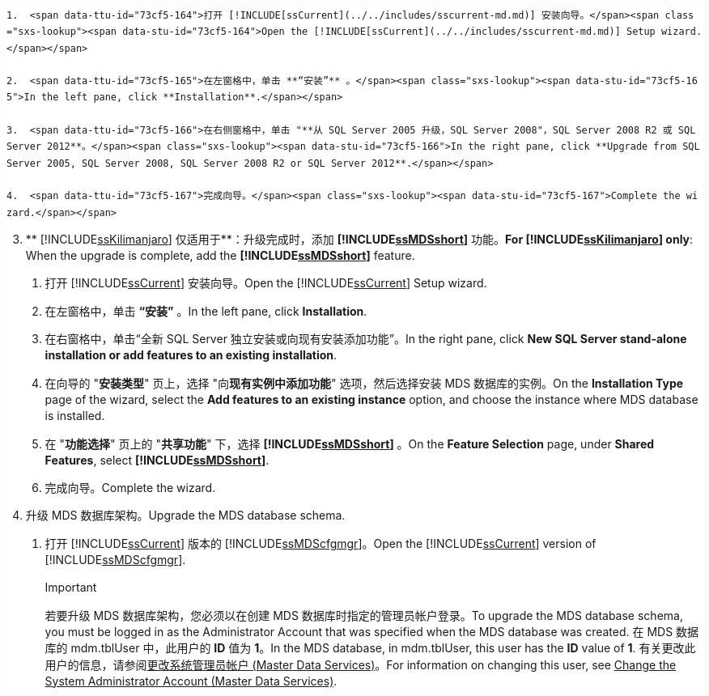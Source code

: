     1.  <span data-ttu-id="73cf5-164">打开 [!INCLUDE[ssCurrent](../../includes/sscurrent-md.md)] 安装向导。</span><span class="sxs-lookup"><span data-stu-id="73cf5-164">Open the [!INCLUDE[ssCurrent](../../includes/sscurrent-md.md)] Setup wizard.</span></span>  
  
    2.  <span data-ttu-id="73cf5-165">在左窗格中，单击 **“安装”** 。</span><span class="sxs-lookup"><span data-stu-id="73cf5-165">In the left pane, click **Installation**.</span></span>  
  
    3.  <span data-ttu-id="73cf5-166">在右侧窗格中，单击 "**从 SQL Server 2005 升级，SQL Server 2008"，SQL Server 2008 R2 或 SQL Server 2012**。</span><span class="sxs-lookup"><span data-stu-id="73cf5-166">In the right pane, click **Upgrade from SQL Server 2005, SQL Server 2008, SQL Server 2008 R2 or SQL Server 2012**.</span></span>  
  
    4.  <span data-ttu-id="73cf5-167">完成向导。</span><span class="sxs-lookup"><span data-stu-id="73cf5-167">Complete the wizard.</span></span>  
  
3.  <span data-ttu-id="73cf5-168">\*\* [!INCLUDE[ssKilimanjaro](../../includes/sskilimanjaro-md.md)] 仅适用于\*\*：升级完成时，添加 **[!INCLUDE[ssMDSshort](../../includes/ssmdsshort-md.md)]** 功能。</span><span class="sxs-lookup"><span data-stu-id="73cf5-168">**For [!INCLUDE[ssKilimanjaro](../../includes/sskilimanjaro-md.md)] only**: When the upgrade is complete, add the **[!INCLUDE[ssMDSshort](../../includes/ssmdsshort-md.md)]** feature.</span></span>  
  
    1.  <span data-ttu-id="73cf5-169">打开 [!INCLUDE[ssCurrent](../../includes/sscurrent-md.md)] 安装向导。</span><span class="sxs-lookup"><span data-stu-id="73cf5-169">Open the [!INCLUDE[ssCurrent](../../includes/sscurrent-md.md)] Setup wizard.</span></span>  
  
    2.  <span data-ttu-id="73cf5-170">在左窗格中，单击 **“安装”** 。</span><span class="sxs-lookup"><span data-stu-id="73cf5-170">In the left pane, click **Installation**.</span></span>  
  
    3.  <span data-ttu-id="73cf5-171">在右窗格中，单击“全新 SQL Server 独立安装或向现有安装添加功能”。</span><span class="sxs-lookup"><span data-stu-id="73cf5-171">In the right pane, click **New SQL Server stand-alone installation or add features to an existing installation**.</span></span>  
  
    4.  <span data-ttu-id="73cf5-172">在向导的 "**安装类型**" 页上，选择 "向**现有实例中添加功能**" 选项，然后选择安装 MDS 数据库的实例。</span><span class="sxs-lookup"><span data-stu-id="73cf5-172">On the **Installation Type** page of the wizard, select the **Add features to an existing instance** option, and choose the instance where MDS database is installed.</span></span>  
  
    5.  <span data-ttu-id="73cf5-173">在 "**功能选择**" 页上的 "**共享功能**" 下，选择 **[!INCLUDE[ssMDSshort](../../includes/ssmdsshort-md.md)]** 。</span><span class="sxs-lookup"><span data-stu-id="73cf5-173">On the **Feature Selection** page, under **Shared Features**, select **[!INCLUDE[ssMDSshort](../../includes/ssmdsshort-md.md)]**.</span></span>  
  
    6.  <span data-ttu-id="73cf5-174">完成向导。</span><span class="sxs-lookup"><span data-stu-id="73cf5-174">Complete the wizard.</span></span>  
  
4.  <span data-ttu-id="73cf5-175">升级 MDS 数据库架构。</span><span class="sxs-lookup"><span data-stu-id="73cf5-175">Upgrade the MDS database schema.</span></span>  
  
    1.  <span data-ttu-id="73cf5-176">打开 [!INCLUDE[ssCurrent](../../includes/sscurrent-md.md)] 版本的 [!INCLUDE[ssMDScfgmgr](../../includes/ssmdscfgmgr-md.md)]。</span><span class="sxs-lookup"><span data-stu-id="73cf5-176">Open the [!INCLUDE[ssCurrent](../../includes/sscurrent-md.md)] version of [!INCLUDE[ssMDScfgmgr](../../includes/ssmdscfgmgr-md.md)].</span></span>  
  
        > [!IMPORTANT]  
        >  <span data-ttu-id="73cf5-177">若要升级 MDS 数据库架构，您必须以在创建 MDS 数据库时指定的管理员帐户登录。</span><span class="sxs-lookup"><span data-stu-id="73cf5-177">To upgrade the MDS database schema, you must be logged in as the Administrator Account that was specified when the MDS database was created.</span></span> <span data-ttu-id="73cf5-178">在 MDS 数据库的 mdm.tblUser 中，此用户的 **ID** 值为 **1**。</span><span class="sxs-lookup"><span data-stu-id="73cf5-178">In the MDS database, in mdm.tblUser, this user has the **ID** value of **1**.</span></span> <span data-ttu-id="73cf5-179">有关更改此用户的信息，请参阅[更改系统管理员帐户 &#40;Master Data Services&#41;](../../master-data-services/change-the-system-administrator-account-master-data-services.md)。</span><span class="sxs-lookup"><span data-stu-id="73cf5-179">For information on changing this user, see [Change the System Administrator Account &#40;Master Data Services&#41;](../../master-data-services/change-the-system-administrator-account-master-data-services.md).</span></span>  
  